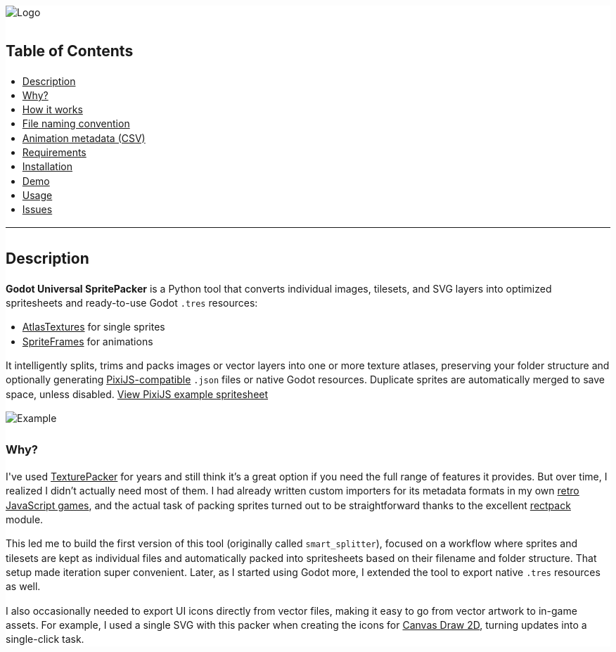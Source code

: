 ![Logo](https://raw.githubusercontent.com/Donitzo/godot-universal-spritepacker/main/logo.png)

## Table of Contents

* [Description](#description)
* [Why?](#why)
* [How it works](#how-it-works)
* [File naming convention](#file-naming-convention)
* [Animation metadata (CSV)](#animation-metadata-csv)
* [Requirements](#requirements)
* [Installation](#installation)
* [Demo](#demo)
* [Usage](#usage)
* [Issues](#issues)

---

## Description

**Godot Universal SpritePacker** is a Python tool that converts individual images, tilesets, and SVG layers into optimized spritesheets and ready-to-use Godot `.tres` resources:
* [AtlasTextures](https://docs.godotengine.org/en/stable/classes/class_atlastexture.html) for single sprites  
* [SpriteFrames](https://docs.godotengine.org/en/stable/classes/class_spriteframes.html) for animations

It intelligently splits, trims and packs images or vector layers into one or more texture atlases, preserving your folder structure and optionally generating [PixiJS-compatible](https://github.com/pixijs/pixijs/blob/main/packages/spritesheet/src/Spritesheet.ts) `.json` files or native Godot resources. Duplicate sprites are automatically merged to save space, unless disabled. [View PixiJS example spritesheet](sample/output/spritesheet.json)

![Example](https://raw.githubusercontent.com/Donitzo/godot-universal-spritepacker/main/example.png)

### Why?

I've used [TexturePacker](https://www.codeandweb.com/texturepacker) for years and still think it’s a great option if you need the full range of features it provides. But over time, I realized I didn’t actually need most of them. I had already written custom importers for its metadata formats in my own [retro JavaScript games](https://donitz.itch.io/sweet-hell), and the actual task of packing sprites turned out to be straightforward thanks to the excellent [rectpack](https://github.com/secnot/rectpack) module.

This led me to build the first version of this tool (originally called `smart_splitter`), focused on a workflow where sprites and tilesets are kept as individual files and automatically packed into spritesheets based on their filename and folder structure. That setup made iteration super convenient. Later, as I started using Godot more, I extended the tool to export native `.tres` resources as well.

I also occasionally needed to export UI icons directly from vector files, making it easy to go from vector artwork to in-game assets. For example, I used a single SVG with this packer when creating the icons for [Canvas Draw 2D](https://donitz.itch.io/canvas-draw-2d), turning updates into a single-click task.
